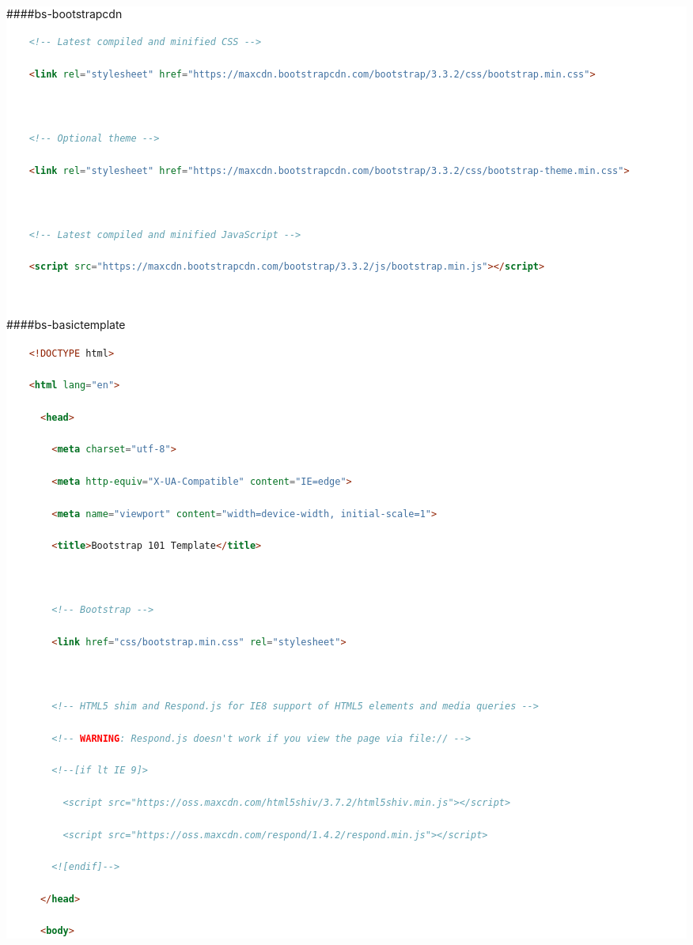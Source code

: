 ####bs-bootstrapcdn
```html
    <!-- Latest compiled and minified CSS -->

    <link rel="stylesheet" href="https://maxcdn.bootstrapcdn.com/bootstrap/3.3.2/css/bootstrap.min.css">

    

    <!-- Optional theme -->

    <link rel="stylesheet" href="https://maxcdn.bootstrapcdn.com/bootstrap/3.3.2/css/bootstrap-theme.min.css">

    

    <!-- Latest compiled and minified JavaScript -->

    <script src="https://maxcdn.bootstrapcdn.com/bootstrap/3.3.2/js/bootstrap.min.js"></script>




```
####bs-basictemplate
```html
    <!DOCTYPE html>

    <html lang="en">

      <head>

        <meta charset="utf-8">

        <meta http-equiv="X-UA-Compatible" content="IE=edge">

        <meta name="viewport" content="width=device-width, initial-scale=1">

        <title>Bootstrap 101 Template</title>

    

        <!-- Bootstrap -->

        <link href="css/bootstrap.min.css" rel="stylesheet">

    

        <!-- HTML5 shim and Respond.js for IE8 support of HTML5 elements and media queries -->

        <!-- WARNING: Respond.js doesn't work if you view the page via file:// -->

        <!--[if lt IE 9]>

          <script src="https://oss.maxcdn.com/html5shiv/3.7.2/html5shiv.min.js"></script>

          <script src="https://oss.maxcdn.com/respond/1.4.2/respond.min.js"></script>

        <![endif]-->

      </head>

      <body>

```